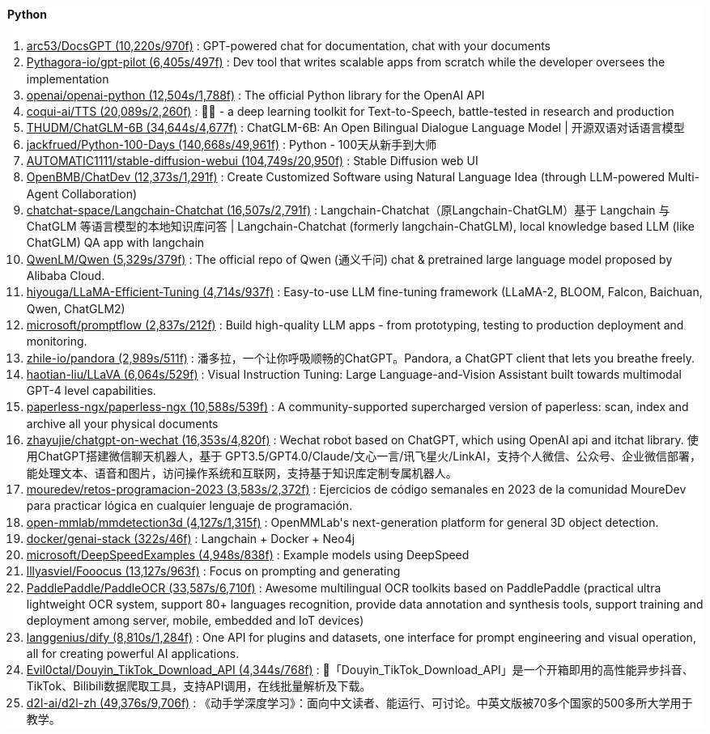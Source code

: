 #### Python
1. [arc53/DocsGPT (10,220s/970f)](https://github.com/arc53/DocsGPT) : GPT-powered chat for documentation, chat with your documents
2. [Pythagora-io/gpt-pilot (6,405s/497f)](https://github.com/Pythagora-io/gpt-pilot) : Dev tool that writes scalable apps from scratch while the developer oversees the implementation
3. [openai/openai-python (12,504s/1,788f)](https://github.com/openai/openai-python) : The official Python library for the OpenAI API
4. [coqui-ai/TTS (20,089s/2,260f)](https://github.com/coqui-ai/TTS) : 🐸💬 - a deep learning toolkit for Text-to-Speech, battle-tested in research and production
5. [THUDM/ChatGLM-6B (34,644s/4,677f)](https://github.com/THUDM/ChatGLM-6B) : ChatGLM-6B: An Open Bilingual Dialogue Language Model | 开源双语对话语言模型
6. [jackfrued/Python-100-Days (140,668s/49,961f)](https://github.com/jackfrued/Python-100-Days) : Python - 100天从新手到大师
7. [AUTOMATIC1111/stable-diffusion-webui (104,749s/20,950f)](https://github.com/AUTOMATIC1111/stable-diffusion-webui) : Stable Diffusion web UI
8. [OpenBMB/ChatDev (12,373s/1,291f)](https://github.com/OpenBMB/ChatDev) : Create Customized Software using Natural Language Idea (through LLM-powered Multi-Agent Collaboration)
9. [chatchat-space/Langchain-Chatchat (16,507s/2,791f)](https://github.com/chatchat-space/Langchain-Chatchat) : Langchain-Chatchat（原Langchain-ChatGLM）基于 Langchain 与 ChatGLM 等语言模型的本地知识库问答 | Langchain-Chatchat (formerly langchain-ChatGLM), local knowledge based LLM (like ChatGLM) QA app with langchain
10. [QwenLM/Qwen (5,329s/379f)](https://github.com/QwenLM/Qwen) : The official repo of Qwen (通义千问) chat & pretrained large language model proposed by Alibaba Cloud.
11. [hiyouga/LLaMA-Efficient-Tuning (4,714s/937f)](https://github.com/hiyouga/LLaMA-Efficient-Tuning) : Easy-to-use LLM fine-tuning framework (LLaMA-2, BLOOM, Falcon, Baichuan, Qwen, ChatGLM2)
12. [microsoft/promptflow (2,837s/212f)](https://github.com/microsoft/promptflow) : Build high-quality LLM apps - from prototyping, testing to production deployment and monitoring.
13. [zhile-io/pandora (2,989s/511f)](https://github.com/zhile-io/pandora) : 潘多拉，一个让你呼吸顺畅的ChatGPT。Pandora, a ChatGPT client that lets you breathe freely.
14. [haotian-liu/LLaVA (6,064s/529f)](https://github.com/haotian-liu/LLaVA) : Visual Instruction Tuning: Large Language-and-Vision Assistant built towards multimodal GPT-4 level capabilities.
15. [paperless-ngx/paperless-ngx (10,588s/539f)](https://github.com/paperless-ngx/paperless-ngx) : A community-supported supercharged version of paperless: scan, index and archive all your physical documents
16. [zhayujie/chatgpt-on-wechat (16,353s/4,820f)](https://github.com/zhayujie/chatgpt-on-wechat) : Wechat robot based on ChatGPT, which using OpenAI api and itchat library. 使用ChatGPT搭建微信聊天机器人，基于 GPT3.5/GPT4.0/Claude/文心一言/讯飞星火/LinkAI，支持个人微信、公众号、企业微信部署，能处理文本、语音和图片，访问操作系统和互联网，支持基于知识库定制专属机器人。
17. [mouredev/retos-programacion-2023 (3,583s/2,372f)](https://github.com/mouredev/retos-programacion-2023) : Ejercicios de código semanales en 2023 de la comunidad MoureDev para practicar lógica en cualquier lenguaje de programación.
18. [open-mmlab/mmdetection3d (4,127s/1,315f)](https://github.com/open-mmlab/mmdetection3d) : OpenMMLab's next-generation platform for general 3D object detection.
19. [docker/genai-stack (322s/46f)](https://github.com/docker/genai-stack) : Langchain + Docker + Neo4j
20. [microsoft/DeepSpeedExamples (4,948s/838f)](https://github.com/microsoft/DeepSpeedExamples) : Example models using DeepSpeed
21. [lllyasviel/Fooocus (13,127s/963f)](https://github.com/lllyasviel/Fooocus) : Focus on prompting and generating
22. [PaddlePaddle/PaddleOCR (33,587s/6,710f)](https://github.com/PaddlePaddle/PaddleOCR) : Awesome multilingual OCR toolkits based on PaddlePaddle (practical ultra lightweight OCR system, support 80+ languages recognition, provide data annotation and synthesis tools, support training and deployment among server, mobile, embedded and IoT devices)
23. [langgenius/dify (8,810s/1,284f)](https://github.com/langgenius/dify) : One API for plugins and datasets, one interface for prompt engineering and visual operation, all for creating powerful AI applications.
24. [Evil0ctal/Douyin_TikTok_Download_API (4,344s/768f)](https://github.com/Evil0ctal/Douyin_TikTok_Download_API) : 🚀「Douyin_TikTok_Download_API」是一个开箱即用的高性能异步抖音、TikTok、Bilibili数据爬取工具，支持API调用，在线批量解析及下载。
25. [d2l-ai/d2l-zh (49,376s/9,706f)](https://github.com/d2l-ai/d2l-zh) : 《动手学深度学习》：面向中文读者、能运行、可讨论。中英文版被70多个国家的500多所大学用于教学。
